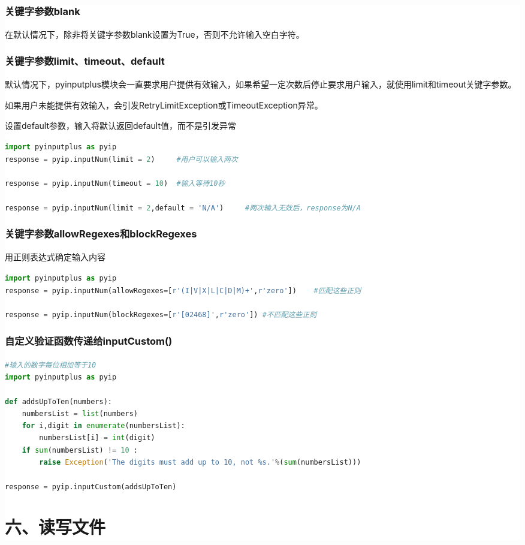 

### 关键字参数blank

在默认情况下，除非将关键字参数blank设置为True，否则不允许输入空白字符。



### 关键字参数limit、timeout、default

默认情况下，pyinputplus模块会一直要求用户提供有效输入，如果希望一定次数后停止要求用户输入，就使用limit和timeout关键字参数。

如果用户未能提供有效输入，会引发RetryLimitException或TimeoutException异常。

设置default参数，输入将默认返回default值，而不是引发异常

```python
import pyinputplus as pyip
response = pyip.inputNum(limit = 2)		#用户可以输入两次

response = pyip.inputNum(timeout = 10)	#输入等待10秒

response = pyip.inputNum(limit = 2,default = 'N/A')		#两次输入无效后，response为N/A
```



### 关键字参数allowRegexes和blockRegexes

用正则表达式确定输入内容

```python
import pyinputplus as pyip
response = pyip.inputNum(allowRegexes=[r'(I|V|X|L|C|D|M)+',r'zero'])	#匹配这些正则

response = pyip.inputNum(blockRegexes=[r'[02468]',r'zero'])	#不匹配这些正则
```



### 自定义验证函数传递给inputCustom()

```python
#输入的数字每位相加等于10
import pyinputplus as pyip

def addsUpToTen(numbers):
    numbersList = list(numbers)
    for i,digit in enumerate(numbersList):
        numbersList[i] = int(digit)
	if sum(numbersList) != 10 :
    	raise Exception('The digits must add up to 10, not %s.'%(sum(numbersList)))
        
response = pyip.inputCustom(addsUpToTen)
```



# 六、读写文件
